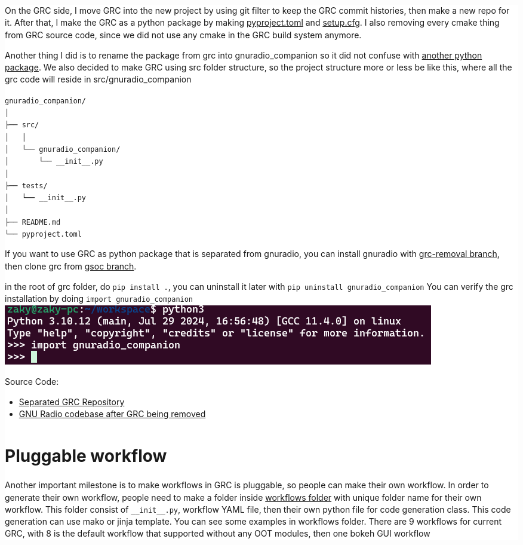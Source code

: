 
On the GRC side, I move GRC into the new project by using git filter to keep the GRC commit histories, then make a new repo for it.
After that, I make the GRC as a python package by making [pyproject.toml](https://github.com/ZakyHermawan/grc/blob/gsoc/pyproject.toml) and [setup.cfg](https://github.com/ZakyHermawan/grc/blob/gsoc/setup.cfg). I also removing every cmake thing from GRC source code, since we did not use any cmake in the GRC build system anymore.

Another thing I did is to rename the package from grc into gnuradio_companion so it did not confuse with [another python package](https://pypi.org/project/grc/). We also decided to make GRC using src folder structure, so the project structure more or less be like this, where all the grc code will reside in src/gnuradio_companion
```
gnuradio_companion/
│
├── src/
│   │
│   └── gnuradio_companion/
│       └── __init__.py
│
├── tests/
│   └── __init__.py
│
├── README.md
└── pyproject.toml
```

If you want to use GRC as python package that is separated from gnuradio, you can install gnuradio with [grc-removal branch](https://github.com/ZakyHermawan/gnuradio/tree/grc-removal), then clone grc from [gsoc branch](https://github.com/ZakyHermawan/grc/tree/gsoc).

in the root of grc folder, do `pip install .`, you can uninstall it later with `pip uninstall gnuradio_companion`
You can verify the grc installation by doing `import gnuradio_companion` 
![import gnuradio_companion](/assets/images/import-gnuradio_companion.png)

Source Code: 
* [Separated GRC Repository](https://github.com/ZakyHermawan/grc/tree/gsoc)
* [GNU Radio codebase after GRC being removed](https://github.com/ZakyHermawan/gnuradio/tree/grc-removal)

# Pluggable workflow
Another important milestone is to make workflows in GRC is pluggable, so people can make their own workflow.
In order to generate their own workflow, people need to make a folder inside [workflows folder](https://github.com/ZakyHermawan/grc/tree/gsoc/src/gnuradio_companion/workflows) with unique folder name for their own workflow.
This folder consist of `__init__.py`, workflow YAML file, then their own python file for code generation class. This code generation can use mako or jinja template. You can see some examples in workflows folder. There are 9 workflows for current GRC, with 8 is the default workflow that supported without any OOT modules, then one bokeh GUI workflow
